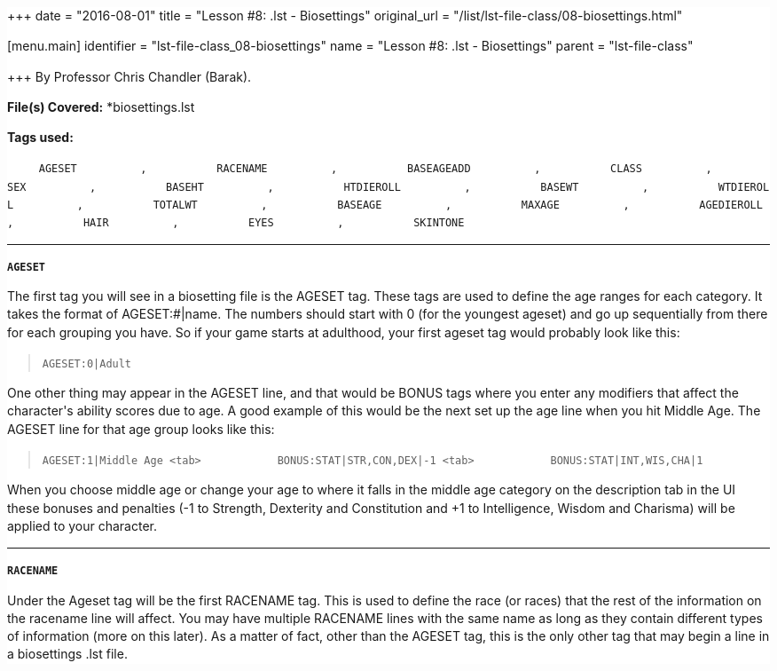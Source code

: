 +++
date = "2016-08-01"
title = "Lesson #8: .lst - Biosettings"
original_url = "/list/lst-file-class/08-biosettings.html"

[menu.main]
    identifier = "lst-file-class_08-biosettings"
    name = "Lesson #8: .lst - Biosettings"
    parent = "lst-file-class"
    
+++
By Professor Chris Chandler (Barak).

**File(s) Covered:** \*biosettings.lst

**Tags used:**

`      AGESET          ,           RACENAME          ,           BASEAGEADD          ,           CLASS          ,           SEX          ,           BASEHT          ,           HTDIEROLL          ,           BASEWT          ,           WTDIEROLL          ,           TOTALWT          ,           BASEAGE          ,           MAXAGE          ,           AGEDIEROLL          ,           HAIR          ,           EYES          ,           SKINTONE     `

------------------------------------------------------------------------

**`AGESET`**

The first tag you will see in a biosetting file is the AGESET tag. These
tags are used to define the age ranges for each category. It takes the
format of AGESET:\#|name. The numbers should start with 0 (for the
youngest ageset) and go up sequentially from there for each grouping you
have. So if your game starts at adulthood, your first ageset tag would
probably look like this:

> `AGESET:0|Adult`

One other thing may appear in the AGESET line, and that would be BONUS
tags where you enter any modifiers that affect the character's ability
scores due to age. A good example of this would be the next set up the
age line when you hit Middle Age. The AGESET line for that age group
looks like this:

> `AGESET:1|Middle Age <tab>            BONUS:STAT|STR,CON,DEX|-1 <tab>            BONUS:STAT|INT,WIS,CHA|1`

When you choose middle age or change your age to where it falls in the
middle age category on the description tab in the UI these bonuses and
penalties (-1 to Strength, Dexterity and Constitution and +1 to
Intelligence, Wisdom and Charisma) will be applied to your character.

------------------------------------------------------------------------

**`RACENAME`**

Under the Ageset tag will be the first RACENAME tag. This is used to
define the race (or races) that the rest of the information on the
racename line will affect. You may have multiple RACENAME lines with the
same name as long as they contain different types of information (more
on this later). As a matter of fact, other than the AGESET tag, this is
the only other tag that may begin a line in a biosettings .lst file.
